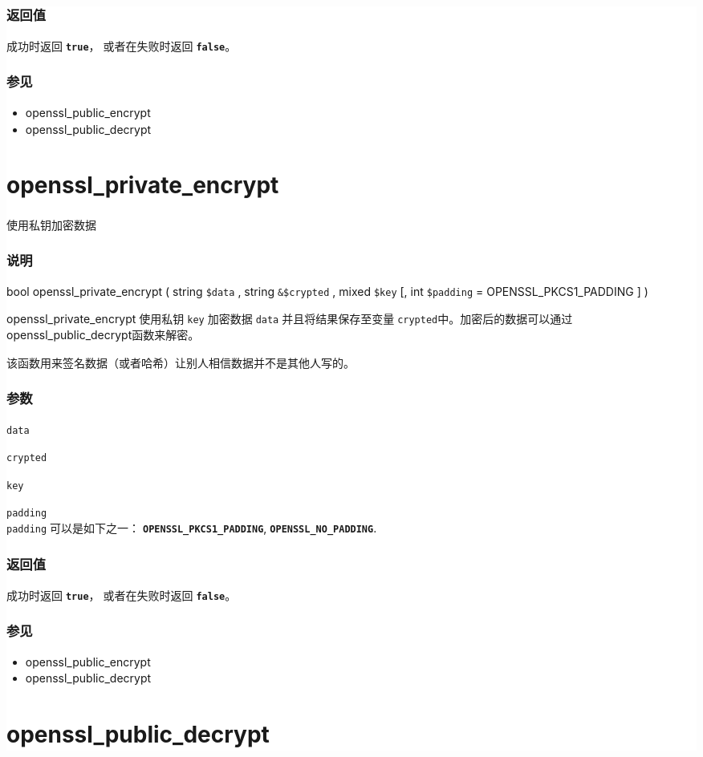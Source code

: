 ### 返回值

成功时返回 **`true`**， 或者在失败时返回 **`false`**。

### 参见

-   <span class="function">openssl\_public\_encrypt</span>
-   <span class="function">openssl\_public\_decrypt</span>

openssl\_private\_encrypt
=========================

使用私钥加密数据

### 说明

<span class="type">bool</span> <span
class="methodname">openssl\_private\_encrypt</span> ( <span
class="methodparam"><span class="type">string</span> `$data`</span> ,
<span class="methodparam"><span class="type">string</span>
`&$crypted`</span> , <span class="methodparam"><span
class="type">mixed</span> `$key`</span> \[, <span
class="methodparam"><span class="type">int</span> `$padding`<span
class="initializer"> = OPENSSL\_PKCS1\_PADDING</span></span> \] )

<span class="function">openssl\_private\_encrypt</span> 使用私钥 `key`
加密数据 `data` 并且将结果保存至变量
`crypted`中。加密后的数据可以通过<span
class="function">openssl\_public\_decrypt</span>函数来解密。

该函数用来签名数据（或者哈希）让别人相信数据并不是其他人写的。

### 参数

`data`  

`crypted`  

`key`  

`padding`  
`padding` 可以是如下之一： **`OPENSSL_PKCS1_PADDING`**,
**`OPENSSL_NO_PADDING`**.

### 返回值

成功时返回 **`true`**， 或者在失败时返回 **`false`**。

### 参见

-   <span class="function">openssl\_public\_encrypt</span>
-   <span class="function">openssl\_public\_decrypt</span>

openssl\_public\_decrypt
========================
